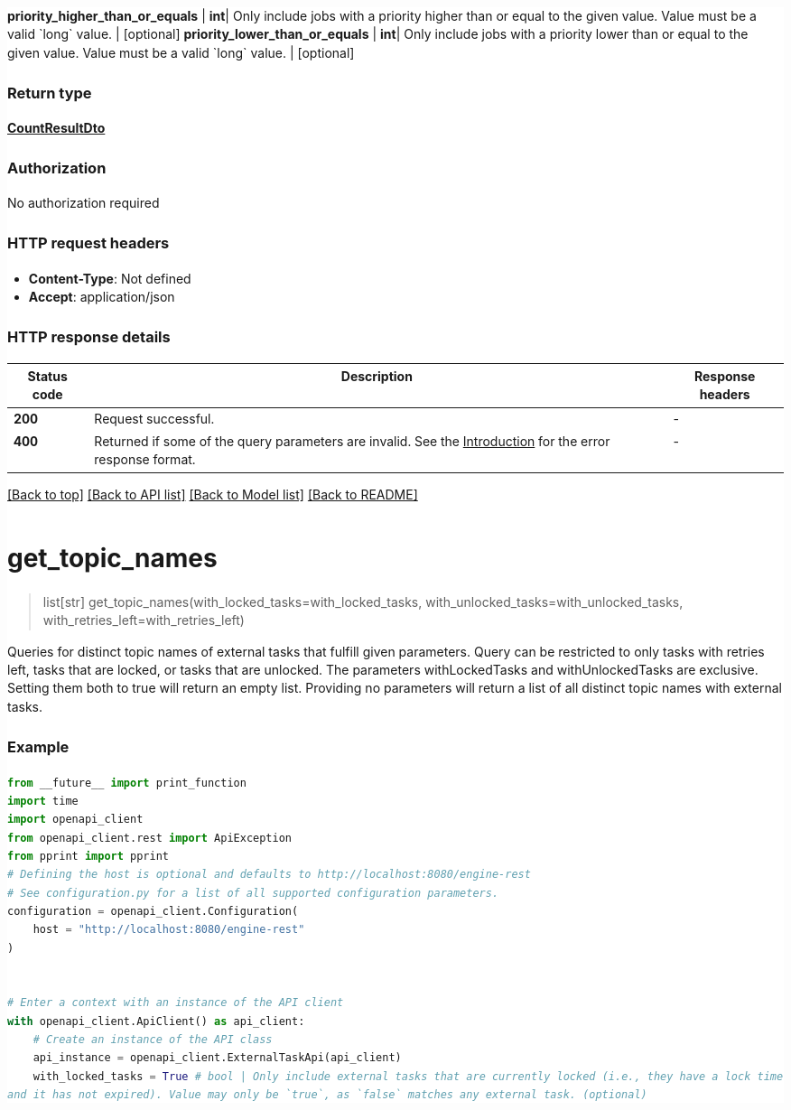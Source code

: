  **priority_higher_than_or_equals** | **int**| Only include jobs with a priority higher than or equal to the given value. Value must be a valid &#x60;long&#x60; value. | [optional] 
 **priority_lower_than_or_equals** | **int**| Only include jobs with a priority lower than or equal to the given value. Value must be a valid &#x60;long&#x60; value. | [optional] 

### Return type

[**CountResultDto**](CountResultDto.md)

### Authorization

No authorization required

### HTTP request headers

 - **Content-Type**: Not defined
 - **Accept**: application/json

### HTTP response details
| Status code | Description | Response headers |
|-------------|-------------|------------------|
**200** | Request successful. |  -  |
**400** | Returned if some of the query parameters are invalid. See the [Introduction](https://docs.camunda.org/manual/7.13/reference/rest/overview/#error-handling) for the error response format. |  -  |

[[Back to top]](#) [[Back to API list]](../README.md#documentation-for-api-endpoints) [[Back to Model list]](../README.md#documentation-for-models) [[Back to README]](../README.md)

# **get_topic_names**
> list[str] get_topic_names(with_locked_tasks=with_locked_tasks, with_unlocked_tasks=with_unlocked_tasks, with_retries_left=with_retries_left)



Queries for distinct topic names of external tasks that fulfill given parameters. Query can be restricted to only tasks with retries left, tasks that are locked, or tasks that are unlocked. The parameters withLockedTasks and withUnlockedTasks are exclusive. Setting them both to true will return an empty list. Providing no parameters will return a list of all distinct topic names with external tasks.

### Example

```python
from __future__ import print_function
import time
import openapi_client
from openapi_client.rest import ApiException
from pprint import pprint
# Defining the host is optional and defaults to http://localhost:8080/engine-rest
# See configuration.py for a list of all supported configuration parameters.
configuration = openapi_client.Configuration(
    host = "http://localhost:8080/engine-rest"
)


# Enter a context with an instance of the API client
with openapi_client.ApiClient() as api_client:
    # Create an instance of the API class
    api_instance = openapi_client.ExternalTaskApi(api_client)
    with_locked_tasks = True # bool | Only include external tasks that are currently locked (i.e., they have a lock time and it has not expired). Value may only be `true`, as `false` matches any external task. (optional)
```